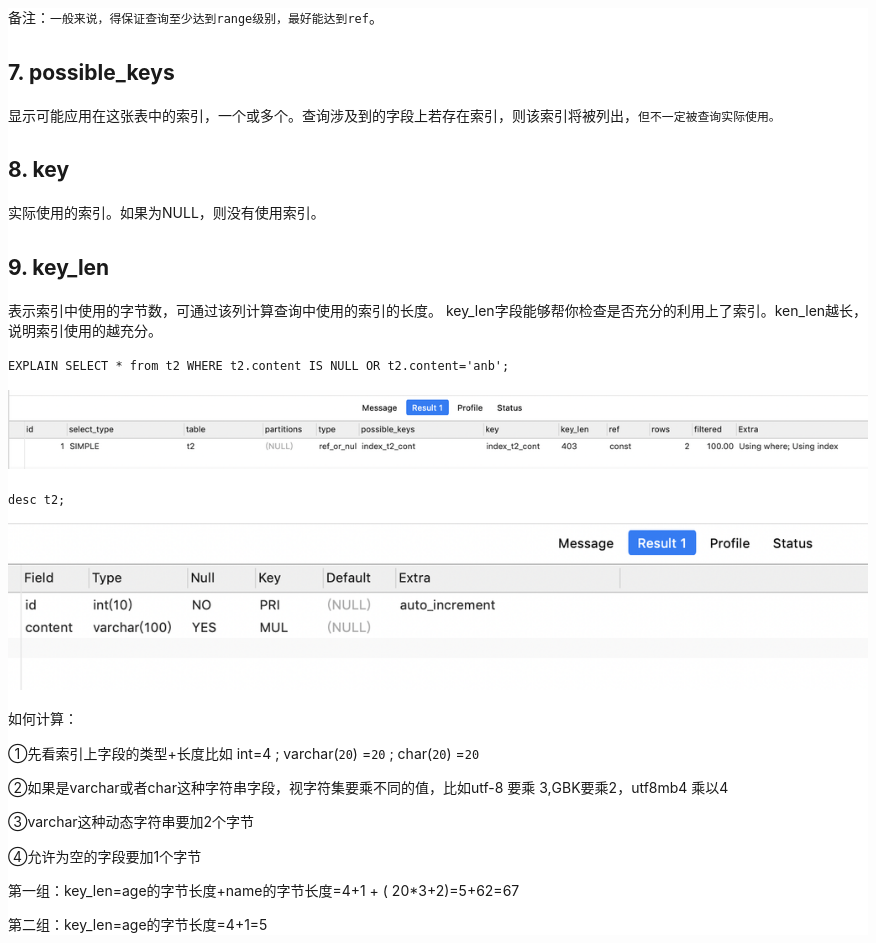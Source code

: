备注：`一般来说，得保证查询至少达到range级别，最好能达到ref`。

## 7. possible_keys
显示可能应用在这张表中的索引，一个或多个。查询涉及到的字段上若存在索引，则该索引将被列出，`但不一定被查询实际使用。`

## 8. key
实际使用的索引。如果为NULL，则没有使用索引。

## 9. key_len
表示索引中使用的字节数，可通过该列计算查询中使用的索引的长度。 key_len字段能够帮你检查是否充分的利用上了索引。ken_len越长，说明索引使用的越充分。

```mysql
EXPLAIN SELECT * from t2 WHERE t2.content IS NULL OR t2.content='anb';
```

![image-20190824165325459](mdpic/image-20190824165325459.png)



```mysql
desc t2;
```



![image-20190824165353048](mdpic/image-20190824165353048.png)



如何计算：

①先看索引上字段的类型+长度比如 int=4 ;  varchar(`20`) =`20` ; char(`20`) =`20  `

②如果是varchar或者char这种字符串字段，视字符集要乘不同的值，比如utf-8  要乘 3,GBK要乘2，utf8mb4 乘以4

③varchar这种动态字符串要加2个字节

④允许为空的字段要加1个字节  

第一组：key_len=age的字节长度+name的字节长度=4+1  + ( 20*3+2)=5+62=67

第二组：key_len=age的字节长度=4+1=5
